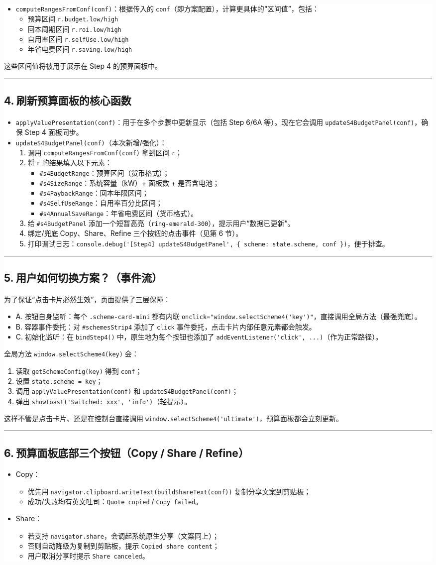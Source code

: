 - `computeRangesFromConf(conf)`：根据传入的 `conf`（即方案配置），计算更具体的“区间值”，包括：
  - 预算区间 `r.budget.low/high`
  - 回本周期区间 `r.roi.low/high`
  - 自用率区间 `r.selfUse.low/high`
  - 年省电费区间 `r.saving.low/high`

这些区间值将被用于展示在 Step 4 的预算面板中。

---

## 4. 刷新预算面板的核心函数

- `applyValuePresentation(conf)`：用于在多个步骤中更新显示（包括 Step 6/6A 等）。现在它会调用 `updateS4BudgetPanel(conf)`，确保 Step 4 面板同步。
- `updateS4BudgetPanel(conf)`（本次新增/强化）：
  1. 调用 `computeRangesFromConf(conf)` 拿到区间 `r`；
  2. 将 `r` 的结果填入以下元素：
     - `#s4BudgetRange`：预算区间（货币格式）；
     - `#s4SizeRange`：系统容量（kW）+ 面板数 + 是否含电池；
     - `#s4PaybackRange`：回本年限区间；
     - `#s4SelfUseRange`：自用率百分比区间；
     - `#s4AnnualSaveRange`：年省电费区间（货币格式）。
  3. 给 `#s4BudgetPanel` 添加一个短暂高亮（`ring-emerald-300`），提示用户“数据已更新”。
  4. 绑定/兜底 Copy、Share、Refine 三个按钮的点击事件（见第 6 节）。
  5. 打印调试日志：`console.debug('[Step4] updateS4BudgetPanel', { scheme: state.scheme, conf })`，便于排查。

---

## 5. 用户如何切换方案？（事件流）

为了保证“点击卡片必然生效”，页面提供了三层保障：

- A. 按钮自身监听：每个 `.scheme-card-mini` 都有内联 `onclick="window.selectScheme4('key')"`，直接调用全局方法（最强兜底）。
- B. 容器事件委托：对 `#schemesStrip4` 添加了 `click` 事件委托，点击卡片内部任意元素都会触发。
- C. 初始化监听：在 `bindStep4()` 中，原生地为每个按钮也添加了 `addEventListener('click', ...)`（作为正常路径）。

全局方法 `window.selectScheme4(key)` 会：
1. 读取 `getSchemeConfig(key)` 得到 `conf`；
2. 设置 `state.scheme = key`；
3. 调用 `applyValuePresentation(conf)` 和 `updateS4BudgetPanel(conf)`；
4. 弹出 `showToast('Switched: xxx', 'info')`（轻提示）。

这样不管是点击卡片、还是在控制台直接调用 `window.selectScheme4('ultimate')`，预算面板都会立刻更新。

---

## 6. 预算面板底部三个按钮（Copy / Share / Refine）

- Copy：
  - 优先用 `navigator.clipboard.writeText(buildShareText(conf))` 复制分享文案到剪贴板；
  - 成功/失败均有英文吐司：`Quote copied` / `Copy failed`。

- Share：
  - 若支持 `navigator.share`，会调起系统原生分享（文案同上）；
  - 否则自动降级为复制到剪贴板，提示 `Copied share content`；
  - 用户取消分享时提示 `Share canceled`。
